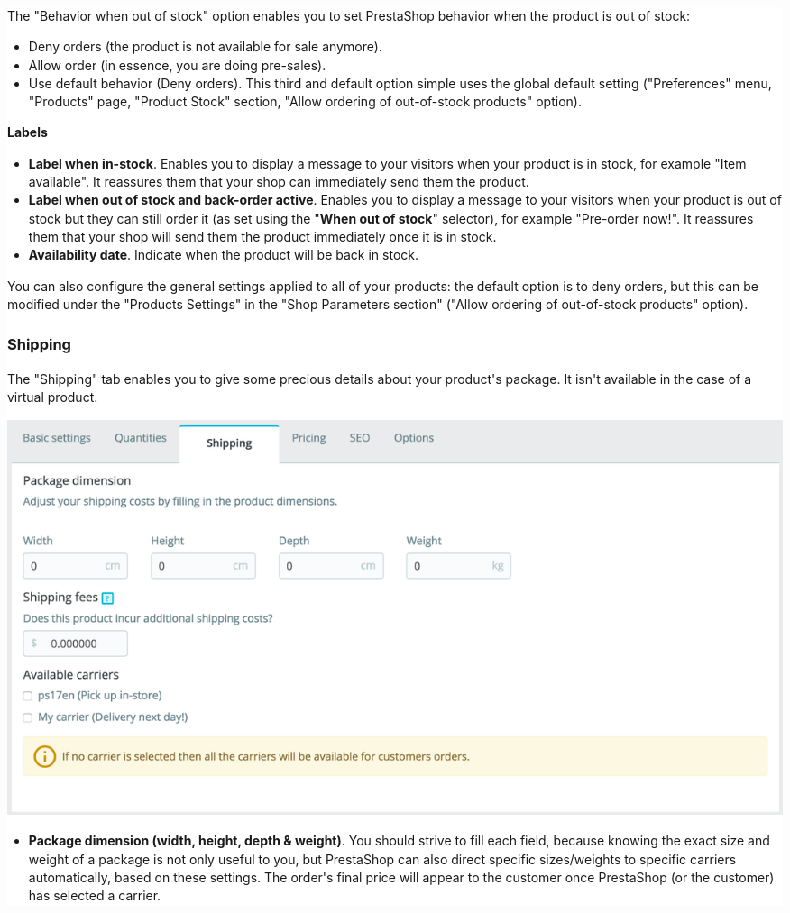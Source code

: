 The "Behavior when out of stock" option enables you to set PrestaShop behavior when the product is out of stock:

* Deny orders \(the product is not available for sale anymore\).
* Allow order \(in essence, you are doing pre-sales\). 
* Use default behavior \(Deny orders\). This third and default option simple uses the global default setting \("Preferences" menu, "Products" page, "Product Stock" section, "Allow ordering of out-of-stock products" option\).

**Labels**

* **Label when in-stock**. Enables you to display a message to your visitors when your product is in stock, for example "Item available". It reassures them that your shop can immediately send them the product.
* **Label when out of stock and back-order active**. Enables you to display a message to your visitors when your product is out of stock but they can still order it \(as set using the "**When out of stock**" selector\), for example "Pre-order now!". It reassures them that your shop will send them the product immediately once it is in stock.
* **Availability date**. Indicate when the product will be back in stock.

You can also configure the general settings applied to all of your products: the default option is to deny orders, but this can be modified under the "Products Settings" in the "Shop Parameters section" \("Allow ordering of out-of-stock products" option\).

### **Shipping** <a id="ManagingProducts-Shipping"></a>

The "Shipping" tab enables you to give some precious details about your product's package. It isn't available in the case of a virtual product.

![](../../../.gitbook/assets/51185106%20%281%29.png)

* **Package dimension \(width, height, depth & weight\)**. You should strive to fill each field, because knowing the exact size and weight of a package is not only useful to you, but PrestaShop can also direct specific sizes/weights to specific carriers automatically, based on these settings. The order's final price will appear to the customer once PrestaShop \(or the customer\) has selected a carrier. 
